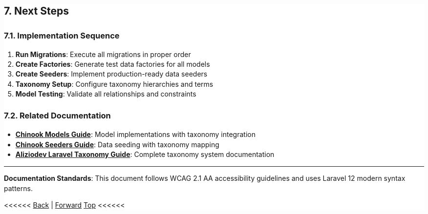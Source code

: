 ## 7. Next Steps

### 7.1. Implementation Sequence

1. **Run Migrations**: Execute all migrations in proper order
2. **Create Factories**: Generate test data factories for all models
3. **Create Seeders**: Implement production-ready data seeders
4. **Taxonomy Setup**: Configure taxonomy hierarchies and terms
5. **Model Testing**: Validate all relationships and constraints

### 7.2. Related Documentation

- **[Chinook Models Guide](010-chinook-models-guide.md)**: Model implementations with taxonomy integration
- **[Chinook Seeders Guide](040-chinook-seeders-guide.md)**: Data seeding with taxonomy mapping
- **[Aliziodev Laravel Taxonomy Guide](packages/110-aliziodev-laravel-taxonomy-guide.md)**: Complete taxonomy system documentation

---

**Documentation Standards**: This document follows WCAG 2.1 AA accessibility guidelines and uses Laravel 12 modern syntax patterns.

<<<<<<
[Back](030-models-guide.md) | [Forward](050-factories-guide.md)
[Top](#chinook-database-schema-guide)
<<<<<<
